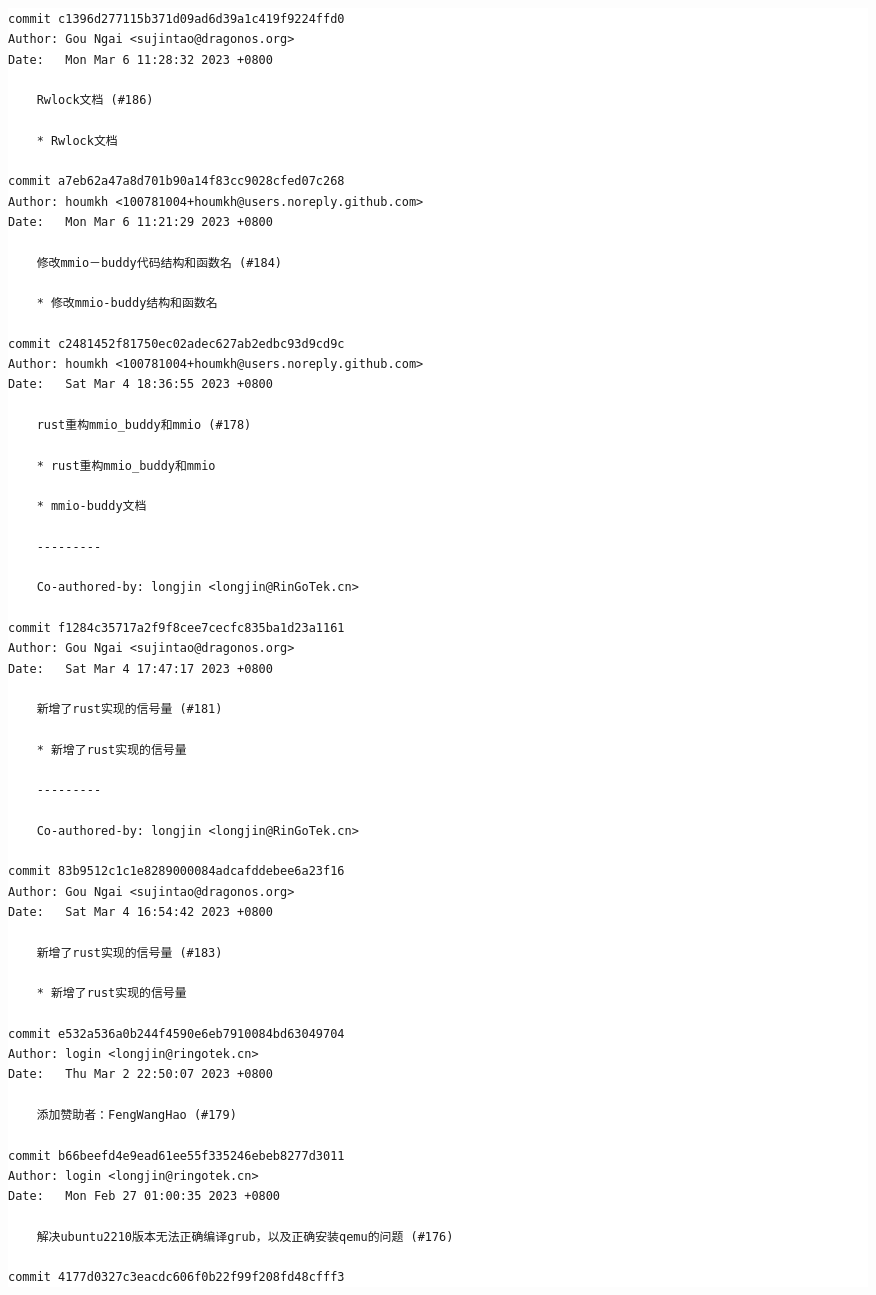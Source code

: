```text
commit c1396d277115b371d09ad6d39a1c419f9224ffd0
Author: Gou Ngai <sujintao@dragonos.org>
Date:   Mon Mar 6 11:28:32 2023 +0800

    Rwlock文档 (#186)
    
    * Rwlock文档

commit a7eb62a47a8d701b90a14f83cc9028cfed07c268
Author: houmkh <100781004+houmkh@users.noreply.github.com>
Date:   Mon Mar 6 11:21:29 2023 +0800

    修改mmio－buddy代码结构和函数名 (#184)
    
    * 修改mmio-buddy结构和函数名

commit c2481452f81750ec02adec627ab2edbc93d9cd9c
Author: houmkh <100781004+houmkh@users.noreply.github.com>
Date:   Sat Mar 4 18:36:55 2023 +0800

    rust重构mmio_buddy和mmio (#178)
    
    * rust重构mmio_buddy和mmio
    
    * mmio-buddy文档
    
    ---------
    
    Co-authored-by: longjin <longjin@RinGoTek.cn>

commit f1284c35717a2f9f8cee7cecfc835ba1d23a1161
Author: Gou Ngai <sujintao@dragonos.org>
Date:   Sat Mar 4 17:47:17 2023 +0800

    新增了rust实现的信号量 (#181)
    
    * 新增了rust实现的信号量
    
    ---------
    
    Co-authored-by: longjin <longjin@RinGoTek.cn>

commit 83b9512c1c1e8289000084adcafddebee6a23f16
Author: Gou Ngai <sujintao@dragonos.org>
Date:   Sat Mar 4 16:54:42 2023 +0800

    新增了rust实现的信号量 (#183)
    
    * 新增了rust实现的信号量

commit e532a536a0b244f4590e6eb7910084bd63049704
Author: login <longjin@ringotek.cn>
Date:   Thu Mar 2 22:50:07 2023 +0800

    添加赞助者：FengWangHao (#179)

commit b66beefd4e9ead61ee55f335246ebeb8277d3011
Author: login <longjin@ringotek.cn>
Date:   Mon Feb 27 01:00:35 2023 +0800

    解决ubuntu2210版本无法正确编译grub，以及正确安装qemu的问题 (#176)

commit 4177d0327c3eacdc606f0b22f99f208fd48cfff3
```